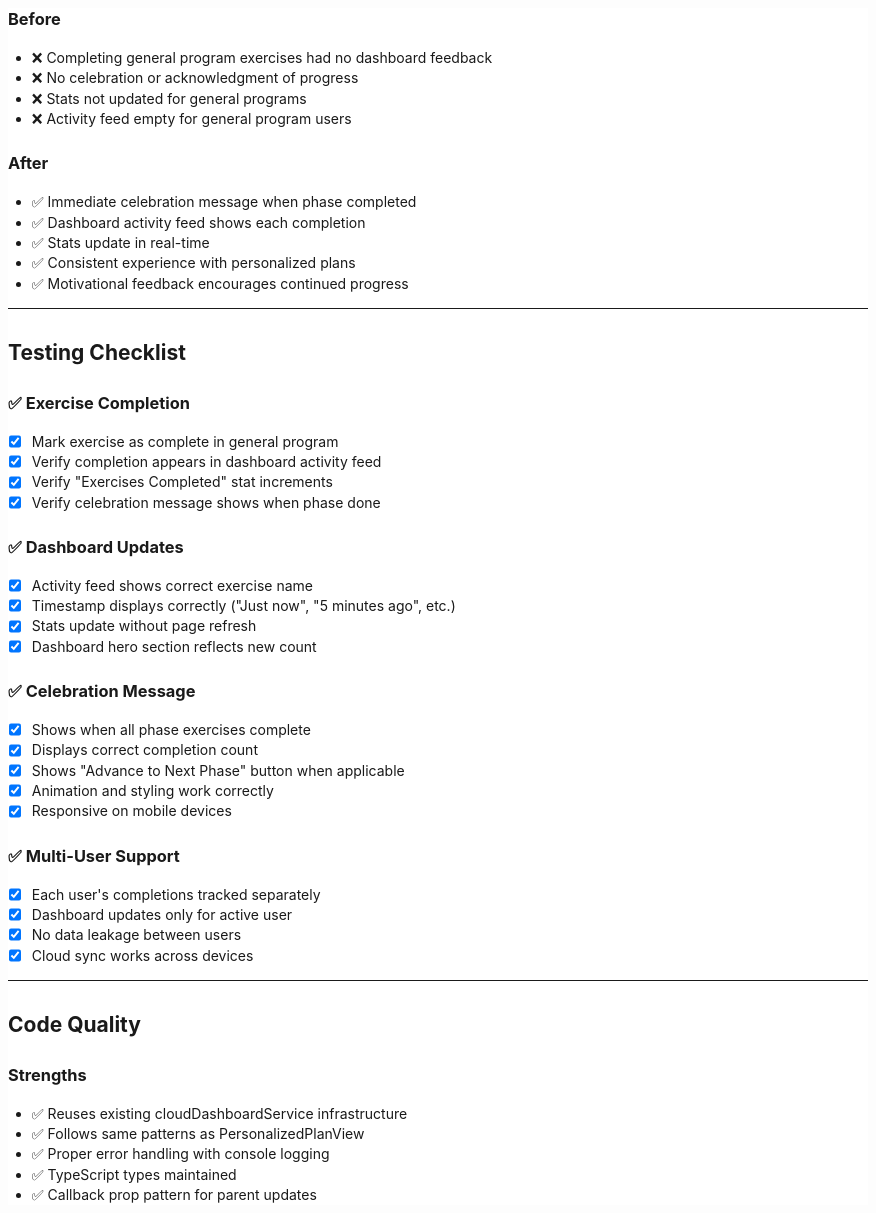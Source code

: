 ### Before
- ❌ Completing general program exercises had no dashboard feedback
- ❌ No celebration or acknowledgment of progress
- ❌ Stats not updated for general programs
- ❌ Activity feed empty for general program users

### After
- ✅ Immediate celebration message when phase completed
- ✅ Dashboard activity feed shows each completion
- ✅ Stats update in real-time
- ✅ Consistent experience with personalized plans
- ✅ Motivational feedback encourages continued progress

---

## Testing Checklist

### ✅ Exercise Completion
- [x] Mark exercise as complete in general program
- [x] Verify completion appears in dashboard activity feed
- [x] Verify "Exercises Completed" stat increments
- [x] Verify celebration message shows when phase done

### ✅ Dashboard Updates
- [x] Activity feed shows correct exercise name
- [x] Timestamp displays correctly ("Just now", "5 minutes ago", etc.)
- [x] Stats update without page refresh
- [x] Dashboard hero section reflects new count

### ✅ Celebration Message
- [x] Shows when all phase exercises complete
- [x] Displays correct completion count
- [x] Shows "Advance to Next Phase" button when applicable
- [x] Animation and styling work correctly
- [x] Responsive on mobile devices

### ✅ Multi-User Support
- [x] Each user's completions tracked separately
- [x] Dashboard updates only for active user
- [x] No data leakage between users
- [x] Cloud sync works across devices

---

## Code Quality

### Strengths
- ✅ Reuses existing cloudDashboardService infrastructure
- ✅ Follows same patterns as PersonalizedPlanView
- ✅ Proper error handling with console logging
- ✅ TypeScript types maintained
- ✅ Callback prop pattern for parent updates
